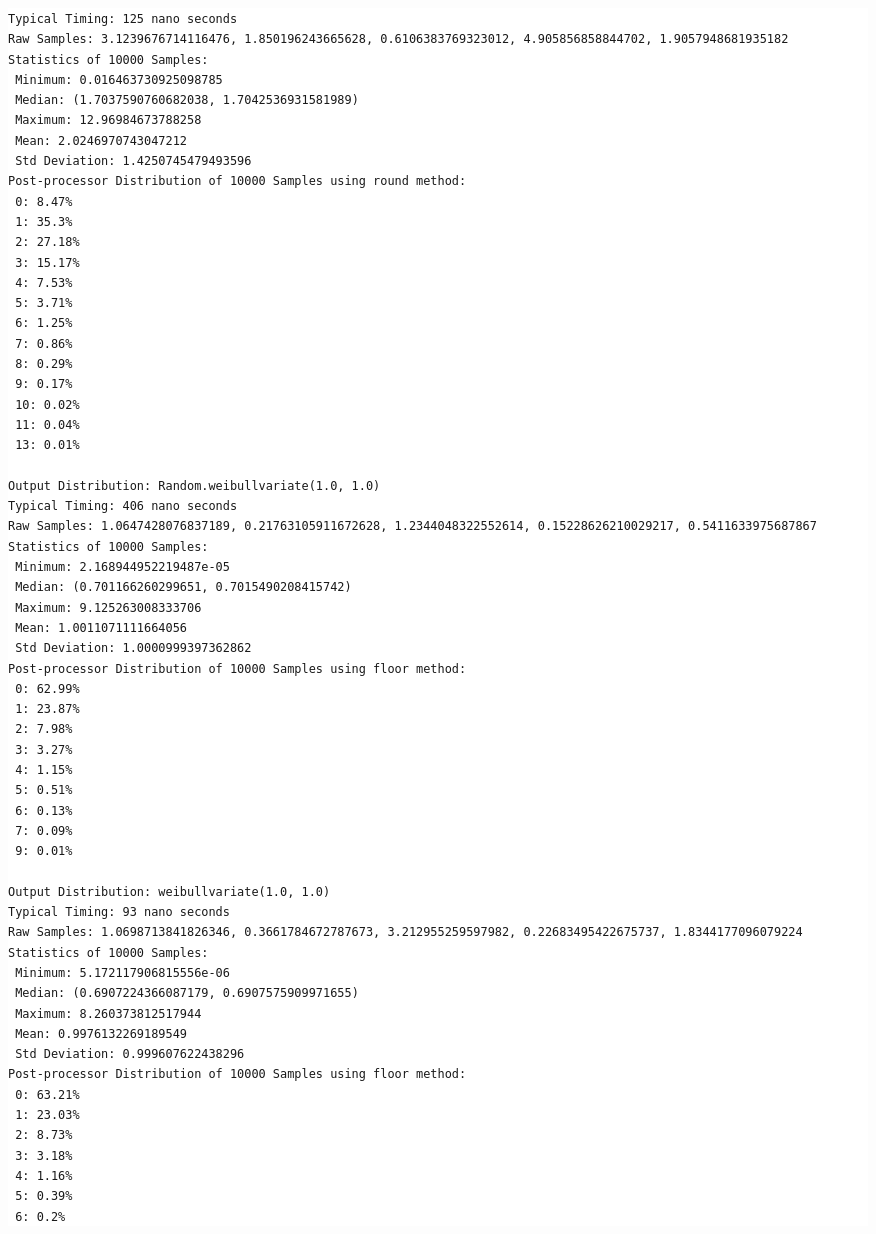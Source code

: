 ```
Typical Timing: 125 nano seconds
Raw Samples: 3.1239676714116476, 1.850196243665628, 0.6106383769323012, 4.905856858844702, 1.9057948681935182
Statistics of 10000 Samples:
 Minimum: 0.016463730925098785
 Median: (1.7037590760682038, 1.7042536931581989)
 Maximum: 12.96984673788258
 Mean: 2.0246970743047212
 Std Deviation: 1.4250745479493596
Post-processor Distribution of 10000 Samples using round method:
 0: 8.47%
 1: 35.3%
 2: 27.18%
 3: 15.17%
 4: 7.53%
 5: 3.71%
 6: 1.25%
 7: 0.86%
 8: 0.29%
 9: 0.17%
 10: 0.02%
 11: 0.04%
 13: 0.01%

Output Distribution: Random.weibullvariate(1.0, 1.0)
Typical Timing: 406 nano seconds
Raw Samples: 1.0647428076837189, 0.21763105911672628, 1.2344048322552614, 0.15228626210029217, 0.5411633975687867
Statistics of 10000 Samples:
 Minimum: 2.168944952219487e-05
 Median: (0.701166260299651, 0.7015490208415742)
 Maximum: 9.125263008333706
 Mean: 1.0011071111664056
 Std Deviation: 1.0000999397362862
Post-processor Distribution of 10000 Samples using floor method:
 0: 62.99%
 1: 23.87%
 2: 7.98%
 3: 3.27%
 4: 1.15%
 5: 0.51%
 6: 0.13%
 7: 0.09%
 9: 0.01%

Output Distribution: weibullvariate(1.0, 1.0)
Typical Timing: 93 nano seconds
Raw Samples: 1.0698713841826346, 0.3661784672787673, 3.212955259597982, 0.22683495422675737, 1.8344177096079224
Statistics of 10000 Samples:
 Minimum: 5.172117906815556e-06
 Median: (0.6907224366087179, 0.6907575909971655)
 Maximum: 8.260373812517944
 Mean: 0.9976132269189549
 Std Deviation: 0.999607622438296
Post-processor Distribution of 10000 Samples using floor method:
 0: 63.21%
 1: 23.03%
 2: 8.73%
 3: 3.18%
 4: 1.16%
 5: 0.39%
 6: 0.2%
```